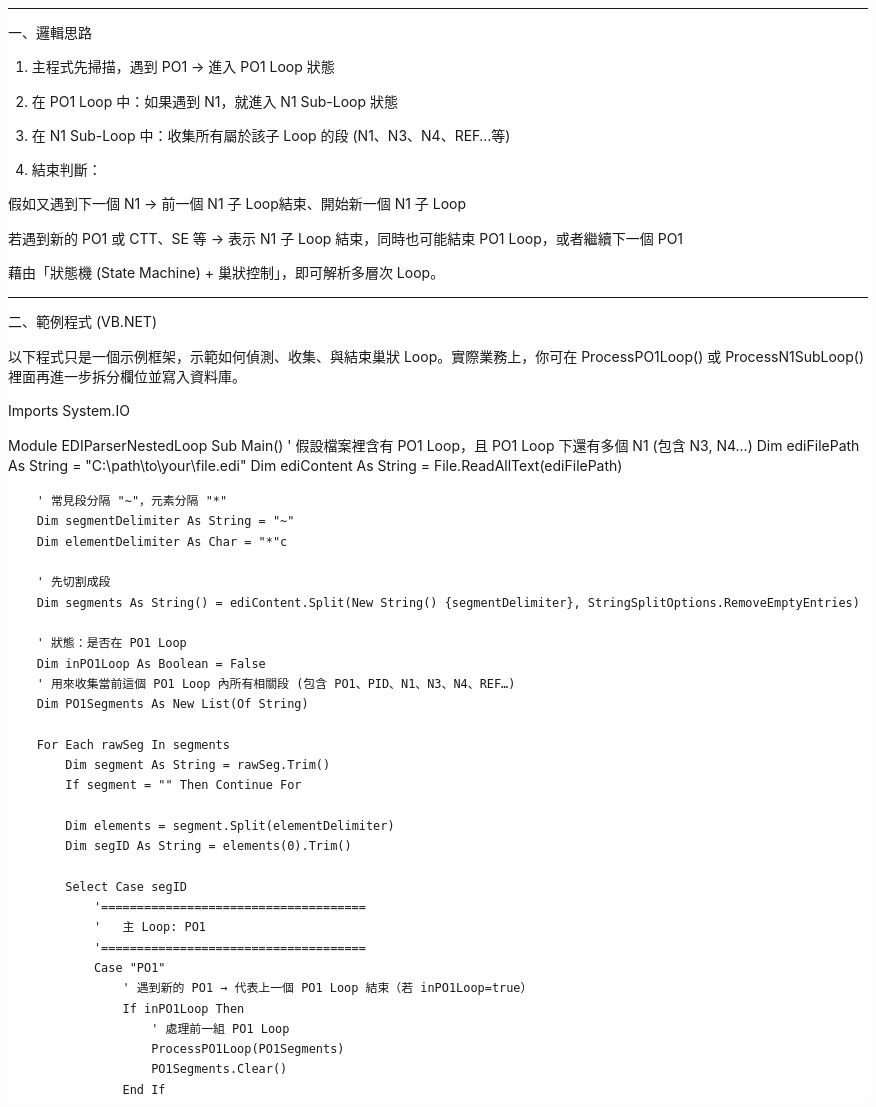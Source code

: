 
---

一、邏輯思路

1. 主程式先掃描，遇到 PO1 → 進入 PO1 Loop 狀態


2. 在 PO1 Loop 中：如果遇到 N1，就進入 N1 Sub-Loop 狀態


3. 在 N1 Sub-Loop 中：收集所有屬於該子 Loop 的段 (N1、N3、N4、REF…等)


4. 結束判斷：

假如又遇到下一個 N1 → 前一個 N1 子 Loop結束、開始新一個 N1 子 Loop

若遇到新的 PO1 或 CTT、SE 等 → 表示 N1 子 Loop 結束，同時也可能結束 PO1 Loop，或者繼續下一個 PO1




藉由「狀態機 (State Machine) + 巢狀控制」，即可解析多層次 Loop。


---

二、範例程式 (VB.NET)

以下程式只是一個示例框架，示範如何偵測、收集、與結束巢狀 Loop。實際業務上，你可在 ProcessPO1Loop() 或 ProcessN1SubLoop() 裡面再進一步拆分欄位並寫入資料庫。

Imports System.IO

Module EDIParserNestedLoop
    Sub Main()
        ' 假設檔案裡含有 PO1 Loop，且 PO1 Loop 下還有多個 N1 (包含 N3, N4...)
        Dim ediFilePath As String = "C:\path\to\your\file.edi"
        Dim ediContent As String = File.ReadAllText(ediFilePath)

        ' 常見段分隔 "~"，元素分隔 "*"
        Dim segmentDelimiter As String = "~"
        Dim elementDelimiter As Char = "*"c

        ' 先切割成段
        Dim segments As String() = ediContent.Split(New String() {segmentDelimiter}, StringSplitOptions.RemoveEmptyEntries)

        ' 狀態：是否在 PO1 Loop
        Dim inPO1Loop As Boolean = False
        ' 用來收集當前這個 PO1 Loop 內所有相關段 (包含 PO1、PID、N1、N3、N4、REF…)
        Dim PO1Segments As New List(Of String)

        For Each rawSeg In segments
            Dim segment As String = rawSeg.Trim()
            If segment = "" Then Continue For

            Dim elements = segment.Split(elementDelimiter)
            Dim segID As String = elements(0).Trim()

            Select Case segID
                '=====================================
                '   主 Loop: PO1
                '=====================================
                Case "PO1"
                    ' 遇到新的 PO1 → 代表上一個 PO1 Loop 結束（若 inPO1Loop=true）
                    If inPO1Loop Then
                        ' 處理前一組 PO1 Loop
                        ProcessPO1Loop(PO1Segments)
                        PO1Segments.Clear()
                    End If
